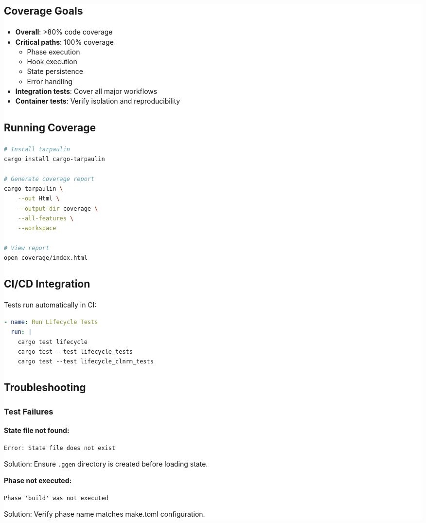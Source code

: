 ## Coverage Goals

- **Overall**: >80% code coverage
- **Critical paths**: 100% coverage
  - Phase execution
  - Hook execution
  - State persistence
  - Error handling
- **Integration tests**: Cover all major workflows
- **Container tests**: Verify isolation and reproducibility

## Running Coverage

```bash
# Install tarpaulin
cargo install cargo-tarpaulin

# Generate coverage report
cargo tarpaulin \
    --out Html \
    --output-dir coverage \
    --all-features \
    --workspace

# View report
open coverage/index.html
```

## CI/CD Integration

Tests run automatically in CI:
```yaml
- name: Run Lifecycle Tests
  run: |
    cargo test lifecycle
    cargo test --test lifecycle_tests
    cargo test --test lifecycle_clnrm_tests
```

## Troubleshooting

### Test Failures

**State file not found:**
```
Error: State file does not exist
```
Solution: Ensure `.ggen` directory is created before loading state.

**Phase not executed:**
```
Phase 'build' was not executed
```
Solution: Verify phase name matches make.toml configuration.
